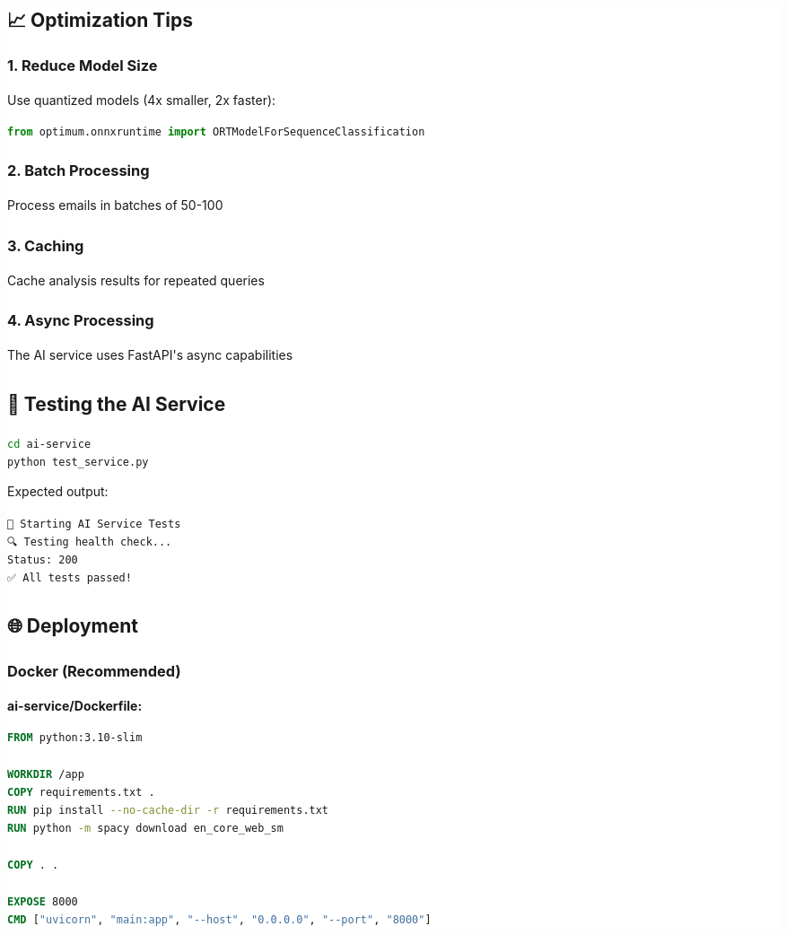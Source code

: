 ## 📈 Optimization Tips

### 1. Reduce Model Size
Use quantized models (4x smaller, 2x faster):
```python
from optimum.onnxruntime import ORTModelForSequenceClassification
```

### 2. Batch Processing
Process emails in batches of 50-100

### 3. Caching
Cache analysis results for repeated queries

### 4. Async Processing
The AI service uses FastAPI's async capabilities

## 🧪 Testing the AI Service

```bash
cd ai-service
python test_service.py
```

Expected output:
```
🧪 Starting AI Service Tests
🔍 Testing health check...
Status: 200
✅ All tests passed!
```

## 🌐 Deployment

### Docker (Recommended)

**ai-service/Dockerfile:**
```dockerfile
FROM python:3.10-slim

WORKDIR /app
COPY requirements.txt .
RUN pip install --no-cache-dir -r requirements.txt
RUN python -m spacy download en_core_web_sm

COPY . .

EXPOSE 8000
CMD ["uvicorn", "main:app", "--host", "0.0.0.0", "--port", "8000"]
```
